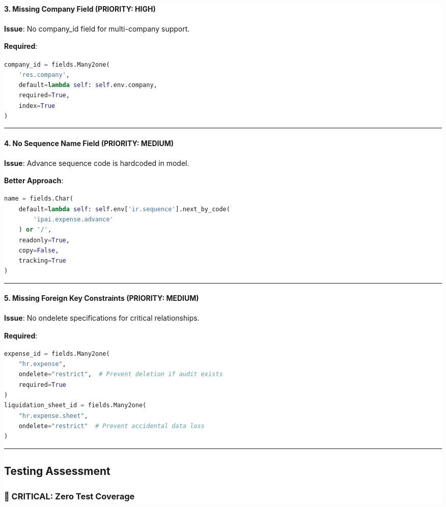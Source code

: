 #### 3. **Missing Company Field** (PRIORITY: HIGH)
**Issue**: No company_id field for multi-company support.

**Required**:
```python
company_id = fields.Many2one(
    'res.company',
    default=lambda self: self.env.company,
    required=True,
    index=True
)
```

---

#### 4. **No Sequence Name Field** (PRIORITY: MEDIUM)
**Issue**: Advance sequence code is hardcoded in model.

**Better Approach**:
```python
name = fields.Char(
    default=lambda self: self.env['ir.sequence'].next_by_code(
        'ipai.expense.advance'
    ) or '/',
    readonly=True,
    copy=False,
    tracking=True
)
```

---

#### 5. **Missing Foreign Key Constraints** (PRIORITY: MEDIUM)
**Issue**: No ondelete specifications for critical relationships.

**Required**:
```python
expense_id = fields.Many2one(
    "hr.expense",
    ondelete="restrict",  # Prevent deletion if audit exists
    required=True
)
liquidation_sheet_id = fields.Many2one(
    "hr.expense.sheet",
    ondelete="restrict"  # Prevent accidental data loss
)
```

---

## Testing Assessment

### 🔴 CRITICAL: Zero Test Coverage
